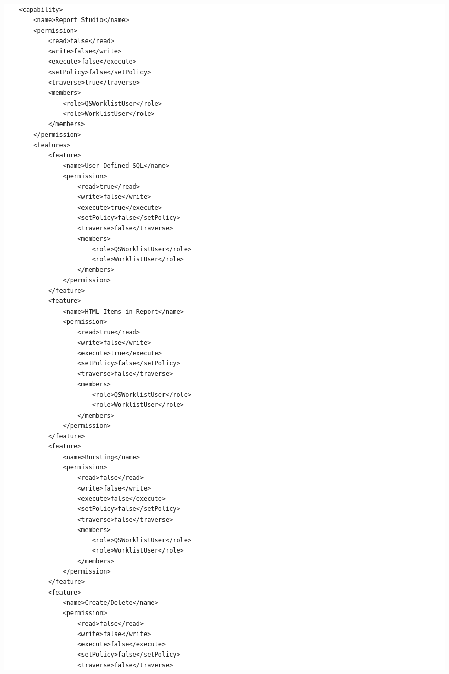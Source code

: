 		<capability>
			<name>Report Studio</name>
			<permission>
				<read>false</read>
				<write>false</write>
				<execute>false</execute>
				<setPolicy>false</setPolicy>
				<traverse>true</traverse>
				<members>
					<role>QSWorklistUser</role>
					<role>WorklistUser</role>
				</members>
			</permission>
			<features>
				<feature>
					<name>User Defined SQL</name>
					<permission>
						<read>true</read>
						<write>false</write>
						<execute>true</execute>
						<setPolicy>false</setPolicy>
						<traverse>false</traverse>
						<members>
							<role>QSWorklistUser</role>
							<role>WorklistUser</role>
						</members>
					</permission>
				</feature>
				<feature>
					<name>HTML Items in Report</name>
					<permission>
						<read>true</read>
						<write>false</write>
						<execute>true</execute>
						<setPolicy>false</setPolicy>
						<traverse>false</traverse>
						<members>
							<role>QSWorklistUser</role>
							<role>WorklistUser</role>
						</members>
					</permission>
				</feature>
				<feature>
					<name>Bursting</name>
					<permission>
						<read>false</read>
						<write>false</write>
						<execute>false</execute>
						<setPolicy>false</setPolicy>
						<traverse>false</traverse>
						<members>
							<role>QSWorklistUser</role>
							<role>WorklistUser</role>
						</members>
					</permission>
				</feature>
				<feature>
					<name>Create/Delete</name>
					<permission>
						<read>false</read>
						<write>false</write>
						<execute>false</execute>
						<setPolicy>false</setPolicy>
						<traverse>false</traverse>